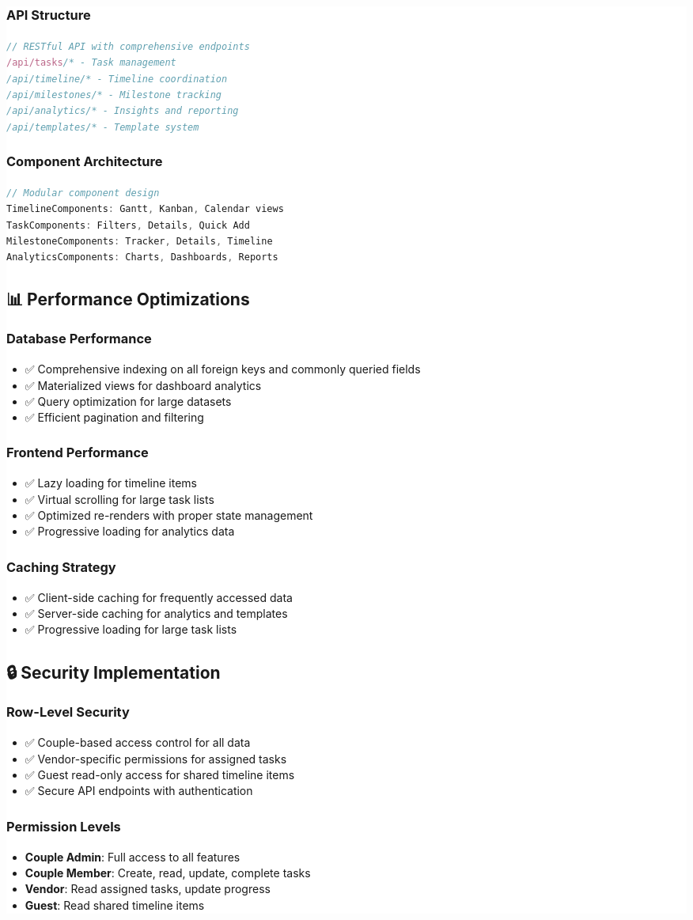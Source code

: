 ### API Structure
```typescript
// RESTful API with comprehensive endpoints
/api/tasks/* - Task management
/api/timeline/* - Timeline coordination
/api/milestones/* - Milestone tracking
/api/analytics/* - Insights and reporting
/api/templates/* - Template system
```

### Component Architecture
```typescript
// Modular component design
TimelineComponents: Gantt, Kanban, Calendar views
TaskComponents: Filters, Details, Quick Add
MilestoneComponents: Tracker, Details, Timeline
AnalyticsComponents: Charts, Dashboards, Reports
```

## 📊 Performance Optimizations

### Database Performance
- ✅ Comprehensive indexing on all foreign keys and commonly queried fields
- ✅ Materialized views for dashboard analytics
- ✅ Query optimization for large datasets
- ✅ Efficient pagination and filtering

### Frontend Performance
- ✅ Lazy loading for timeline items
- ✅ Virtual scrolling for large task lists
- ✅ Optimized re-renders with proper state management
- ✅ Progressive loading for analytics data

### Caching Strategy
- ✅ Client-side caching for frequently accessed data
- ✅ Server-side caching for analytics and templates
- ✅ Progressive loading for large task lists

## 🔒 Security Implementation

### Row-Level Security
- ✅ Couple-based access control for all data
- ✅ Vendor-specific permissions for assigned tasks
- ✅ Guest read-only access for shared timeline items
- ✅ Secure API endpoints with authentication

### Permission Levels
- **Couple Admin**: Full access to all features
- **Couple Member**: Create, read, update, complete tasks
- **Vendor**: Read assigned tasks, update progress
- **Guest**: Read shared timeline items
